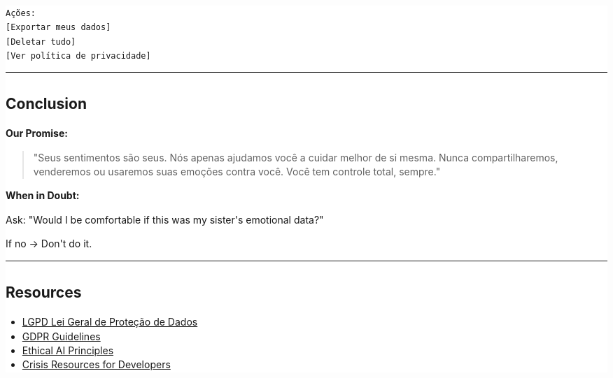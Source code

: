 ```
Ações:
[Exportar meus dados]
[Deletar tudo]
[Ver política de privacidade]
```

---

## Conclusion

**Our Promise:**

> "Seus sentimentos são seus. Nós apenas ajudamos você a cuidar melhor de si mesma. Nunca compartilharemos, venderemos ou usaremos suas emoções contra você. Você tem controle total, sempre."

**When in Doubt:**

Ask: "Would I be comfortable if this was my sister's emotional data?"

If no → Don't do it.

---

## Resources

- [LGPD Lei Geral de Proteção de Dados](https://www.gov.br/lgpd)
- [GDPR Guidelines](https://gdpr.eu/)
- [Ethical AI Principles](https://www.oecd.org/going-digital/ai/principles/)
- [Crisis Resources for Developers](https://suicidepreventionlifeline.org/help-yourself/for-developers/)
